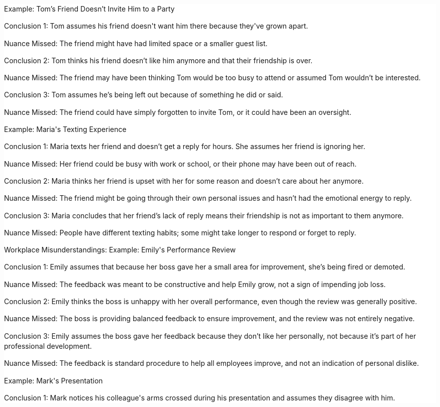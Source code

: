 Example: Tom’s Friend Doesn’t Invite Him to a Party

Conclusion 1: Tom assumes his friend doesn't want him there because they've grown apart.

Nuance Missed: The friend might have had limited space or a smaller guest list.

Conclusion 2: Tom thinks his friend doesn’t like him anymore and that their friendship is over.

Nuance Missed: The friend may have been thinking Tom would be too busy to attend or assumed Tom wouldn’t be interested.

Conclusion 3: Tom assumes he’s being left out because of something he did or said.

Nuance Missed: The friend could have simply forgotten to invite Tom, or it could have been an oversight.

Example: Maria's Texting Experience

Conclusion 1: Maria texts her friend and doesn’t get a reply for hours. She assumes her friend is ignoring her.

Nuance Missed: Her friend could be busy with work or school, or their phone may have been out of reach.

Conclusion 2: Maria thinks her friend is upset with her for some reason and doesn’t care about her anymore.

Nuance Missed: The friend might be going through their own personal issues and hasn’t had the emotional energy to reply.

Conclusion 3: Maria concludes that her friend’s lack of reply means their friendship is not as important to them anymore.

Nuance Missed: People have different texting habits; some might take longer to respond or forget to reply.

Workplace Misunderstandings:
Example: Emily's Performance Review

Conclusion 1: Emily assumes that because her boss gave her a small area for improvement, she’s being fired or demoted.

Nuance Missed: The feedback was meant to be constructive and help Emily grow, not a sign of impending job loss.

Conclusion 2: Emily thinks the boss is unhappy with her overall performance, even though the review was generally positive.

Nuance Missed: The boss is providing balanced feedback to ensure improvement, and the review was not entirely negative.

Conclusion 3: Emily assumes the boss gave her feedback because they don’t like her personally, not because it’s part of her professional development.

Nuance Missed: The feedback is standard procedure to help all employees improve, and not an indication of personal dislike.

Example: Mark's Presentation

Conclusion 1: Mark notices his colleague's arms crossed during his presentation and assumes they disagree with him.
